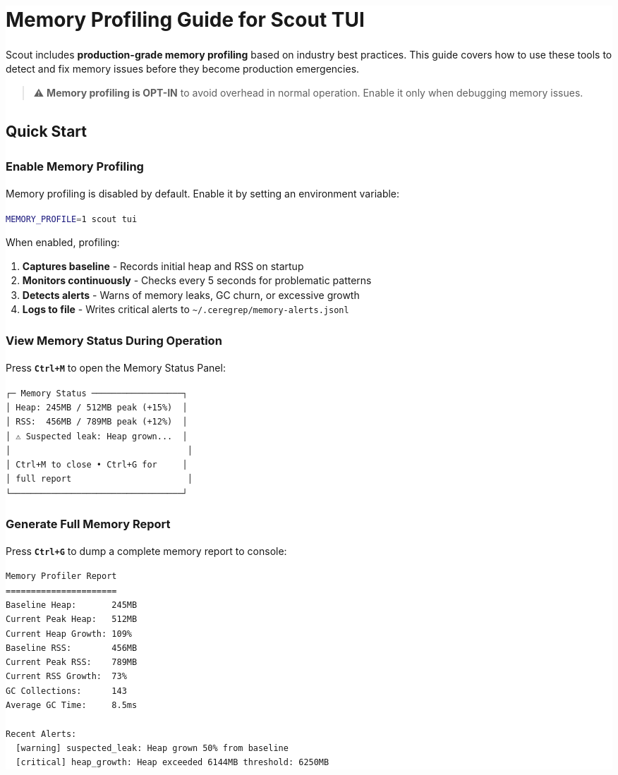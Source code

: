 # Memory Profiling Guide for Scout TUI

Scout includes **production-grade memory profiling** based on industry best practices. This guide covers how to use these tools to detect and fix memory issues before they become production emergencies.

> ⚠️ **Memory profiling is OPT-IN** to avoid overhead in normal operation. Enable it only when debugging memory issues.

## Quick Start

### Enable Memory Profiling

Memory profiling is disabled by default. Enable it by setting an environment variable:

```bash
MEMORY_PROFILE=1 scout tui
```

When enabled, profiling:
1. **Captures baseline** - Records initial heap and RSS on startup
2. **Monitors continuously** - Checks every 5 seconds for problematic patterns
3. **Detects alerts** - Warns of memory leaks, GC churn, or excessive growth
4. **Logs to file** - Writes critical alerts to `~/.ceregrep/memory-alerts.jsonl`

### View Memory Status During Operation

Press **`Ctrl+M`** to open the Memory Status Panel:
```
┌─ Memory Status ──────────────────┐
│ Heap: 245MB / 512MB peak (+15%)  │
│ RSS:  456MB / 789MB peak (+12%)  │
│ ⚠ Suspected leak: Heap grown...  │
│                                   │
│ Ctrl+M to close • Ctrl+G for     │
│ full report                       │
└──────────────────────────────────┘
```

### Generate Full Memory Report

Press **`Ctrl+G`** to dump a complete memory report to console:
```
Memory Profiler Report
======================
Baseline Heap:       245MB
Current Peak Heap:   512MB
Current Heap Growth: 109%
Baseline RSS:        456MB
Current Peak RSS:    789MB
Current RSS Growth:  73%
GC Collections:      143
Average GC Time:     8.5ms

Recent Alerts:
  [warning] suspected_leak: Heap grown 50% from baseline
  [critical] heap_growth: Heap exceeded 6144MB threshold: 6250MB
```
